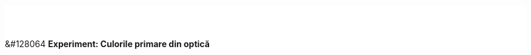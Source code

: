 

</div>



<br></br>




<div class="alert alert--success" role="alert">

&#128064 **Experiment: Culorile primare din optică**


<Video src="https://www.youtube.com/embed/a9BHUufyc7k" />



</div>


